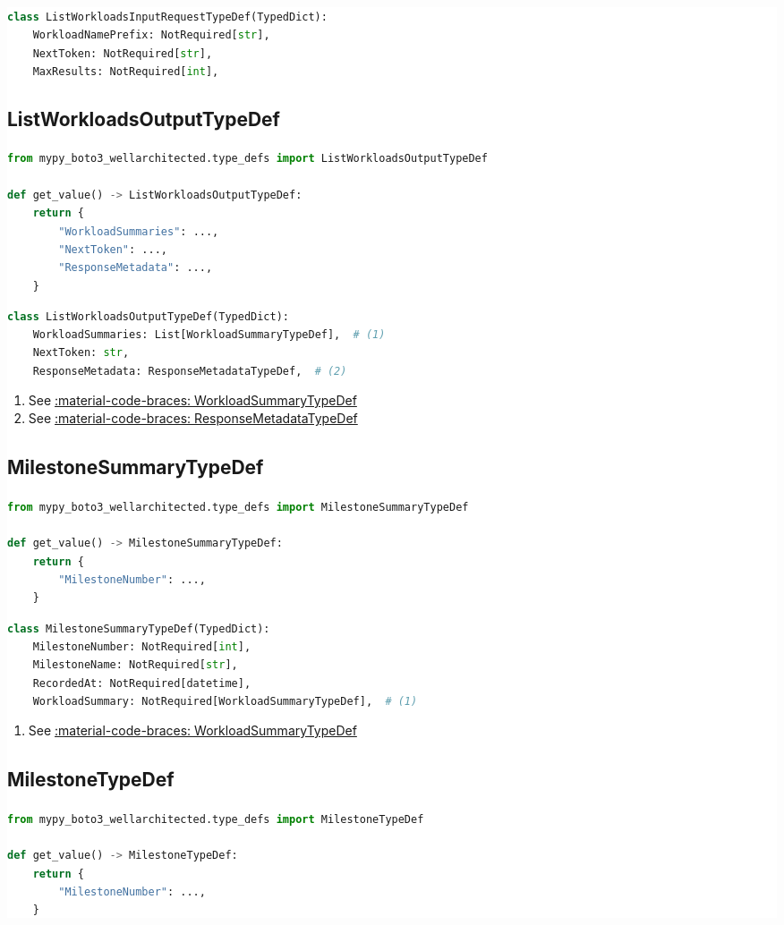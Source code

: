 ```python title="Definition"
class ListWorkloadsInputRequestTypeDef(TypedDict):
    WorkloadNamePrefix: NotRequired[str],
    NextToken: NotRequired[str],
    MaxResults: NotRequired[int],
```

## ListWorkloadsOutputTypeDef

```python title="Usage Example"
from mypy_boto3_wellarchitected.type_defs import ListWorkloadsOutputTypeDef

def get_value() -> ListWorkloadsOutputTypeDef:
    return {
        "WorkloadSummaries": ...,
        "NextToken": ...,
        "ResponseMetadata": ...,
    }
```

```python title="Definition"
class ListWorkloadsOutputTypeDef(TypedDict):
    WorkloadSummaries: List[WorkloadSummaryTypeDef],  # (1)
    NextToken: str,
    ResponseMetadata: ResponseMetadataTypeDef,  # (2)
```

1. See [:material-code-braces: WorkloadSummaryTypeDef](./type_defs.md#workloadsummarytypedef) 
2. See [:material-code-braces: ResponseMetadataTypeDef](./type_defs.md#responsemetadatatypedef) 
## MilestoneSummaryTypeDef

```python title="Usage Example"
from mypy_boto3_wellarchitected.type_defs import MilestoneSummaryTypeDef

def get_value() -> MilestoneSummaryTypeDef:
    return {
        "MilestoneNumber": ...,
    }
```

```python title="Definition"
class MilestoneSummaryTypeDef(TypedDict):
    MilestoneNumber: NotRequired[int],
    MilestoneName: NotRequired[str],
    RecordedAt: NotRequired[datetime],
    WorkloadSummary: NotRequired[WorkloadSummaryTypeDef],  # (1)
```

1. See [:material-code-braces: WorkloadSummaryTypeDef](./type_defs.md#workloadsummarytypedef) 
## MilestoneTypeDef

```python title="Usage Example"
from mypy_boto3_wellarchitected.type_defs import MilestoneTypeDef

def get_value() -> MilestoneTypeDef:
    return {
        "MilestoneNumber": ...,
    }
```
